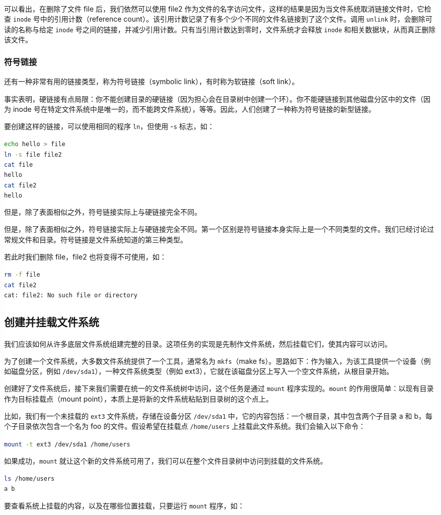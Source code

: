 可以看出，在删除了文件 file 后，我们依然可以使用 file2 作为文件的名字访问文件，这样的结果是因为当文件系统取消链接文件时，它检查 `inode` 号中的引用计数（reference count）。该引用计数记录了有多个少个不同的文件名链接到了这个文件。调用 `unlink` 时，会删除可读的名称与给定 `inode` 号之间的链接，并减少引用计数。只有当引用计数达到零时，文件系统才会释放 `inode` 和相关数据块，从而真正删除该文件。

### 符号链接

还有一种非常有用的链接类型，称为符号链接（symbolic link），有时称为软链接（soft link）。

事实表明，硬链接有点局限：你不能创建目录的硬链接（因为担心会在目录树中创建一个环）。你不能硬链接到其他磁盘分区中的文件（因为 inode 号在特定文件系统中是唯一的，而不能跨文件系统），等等。因此，人们创建了一种称为符号链接的新型链接。

要创建这样的链接，可以使用相同的程序 `ln`，但使用 -`s` 标志，如：

```bash
echo hello > file
ln -s file file2
cat file
hello
cat file2
hello
```

但是，除了表面相似之外，符号链接实际上与硬链接完全不同。

但是，除了表面相似之外，符号链接实际上与硬链接完全不同。第一个区别是符号链接本身实际上是一个不同类型的文件。我们已经讨论过常规文件和目录。符号链接是文件系统知道的第三种类型。

若此时我们删除 file，file2 也将变得不可使用，如：

```bash
rm -f file
cat file2
cat: file2: No such file or directory
```

## 创建并挂载文件系统

我们应该如何从许多底层文件系统组建完整的目录。这项任务的实现是先制作文件系统，然后挂载它们，使其内容可以访问。

为了创建一个文件系统，大多数文件系统提供了一个工具，通常名为 `mkfs`（make fs）。思路如下：作为输入，为该工具提供一个设备（例如磁盘分区，例如 `/dev/sda1`），一种文件系统类型（例如 ext3），它就在该磁盘分区上写入一个空文件系统，从根目录开始。

创建好了文件系统后，接下来我们需要在统一的文件系统树中访问，这个任务是通过 `mount` 程序实现的。`mount` 的作用很简单：以现有目录作为目标挂载点（mount point），本质上是将新的文件系统粘贴到目录树的这个点上。

比如，我们有一个未挂载的 `ext3` 文件系统，存储在设备分区 `/dev/sda1` 中，它的内容包括：一个根目录，其中包含两个子目录 a 和 b，每个子目录依次包含一个名为 foo 的文件。假设希望在挂载点 `/home/users` 上挂载此文件系统。我们会输入以下命令：

```bash
mount -t ext3 /dev/sda1 /home/users
```

如果成功，`mount` 就让这个新的文件系统可用了，我们可以在整个文件目录树中访问到挂载的文件系统。

```bash
ls /home/users
a b
```

要查看系统上挂载的内容，以及在哪些位置挂载，只要运行 `mount` 程序，如：
